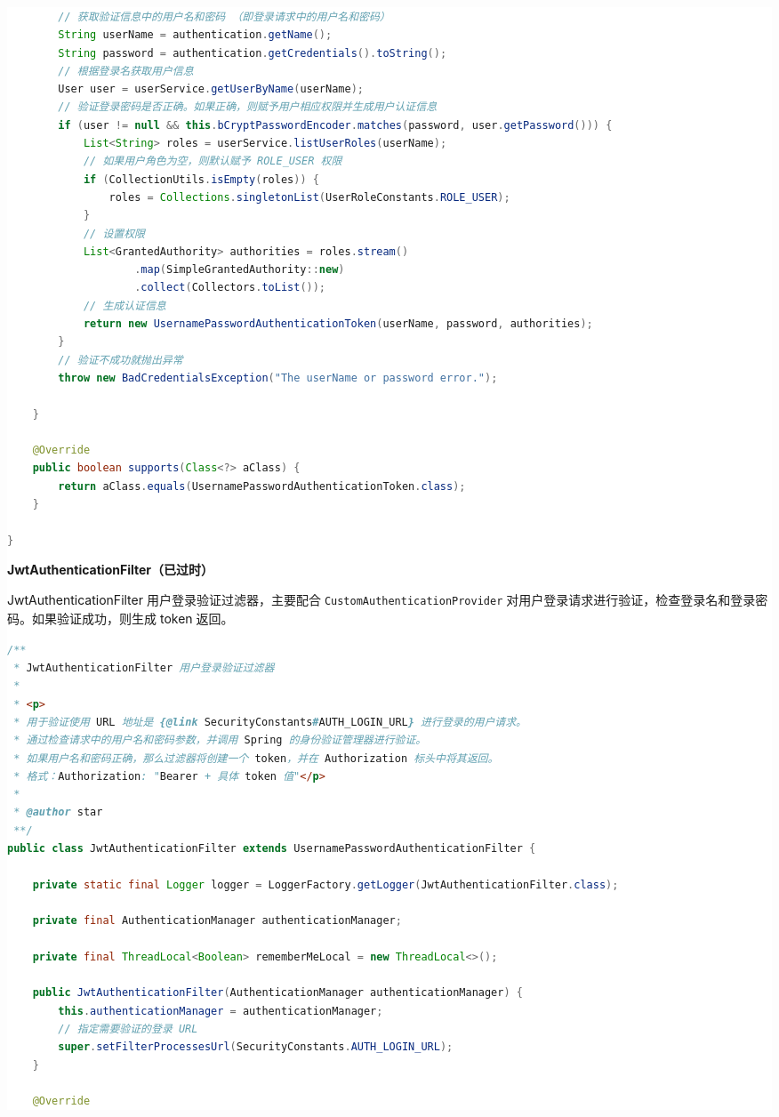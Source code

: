 ```java
        // 获取验证信息中的用户名和密码 （即登录请求中的用户名和密码）
        String userName = authentication.getName();
        String password = authentication.getCredentials().toString();
        // 根据登录名获取用户信息
        User user = userService.getUserByName(userName);
        // 验证登录密码是否正确。如果正确，则赋予用户相应权限并生成用户认证信息
        if (user != null && this.bCryptPasswordEncoder.matches(password, user.getPassword())) {
            List<String> roles = userService.listUserRoles(userName);
            // 如果用户角色为空，则默认赋予 ROLE_USER 权限
            if (CollectionUtils.isEmpty(roles)) {
                roles = Collections.singletonList(UserRoleConstants.ROLE_USER);
            }
            // 设置权限
            List<GrantedAuthority> authorities = roles.stream()
                    .map(SimpleGrantedAuthority::new)
                    .collect(Collectors.toList());
            // 生成认证信息
            return new UsernamePasswordAuthenticationToken(userName, password, authorities);
        }
        // 验证不成功就抛出异常
        throw new BadCredentialsException("The userName or password error.");

    }

    @Override
    public boolean supports(Class<?> aClass) {
        return aClass.equals(UsernamePasswordAuthenticationToken.class);
    }

}
```

**JwtAuthenticationFilter（已过时）**

JwtAuthenticationFilter 用户登录验证过滤器，主要配合 `CustomAuthenticationProvider` 对用户登录请求进行验证，检查登录名和登录密码。如果验证成功，则生成 token 返回。

```java
/**
 * JwtAuthenticationFilter 用户登录验证过滤器
 *
 * <p>
 * 用于验证使用 URL 地址是 {@link SecurityConstants#AUTH_LOGIN_URL} 进行登录的用户请求。
 * 通过检查请求中的用户名和密码参数，并调用 Spring 的身份验证管理器进行验证。
 * 如果用户名和密码正确，那么过滤器将创建一个 token，并在 Authorization 标头中将其返回。
 * 格式：Authorization: "Bearer + 具体 token 值"</p>
 *
 * @author star
 **/
public class JwtAuthenticationFilter extends UsernamePasswordAuthenticationFilter {

    private static final Logger logger = LoggerFactory.getLogger(JwtAuthenticationFilter.class);

    private final AuthenticationManager authenticationManager;

    private final ThreadLocal<Boolean> rememberMeLocal = new ThreadLocal<>();

    public JwtAuthenticationFilter(AuthenticationManager authenticationManager) {
        this.authenticationManager = authenticationManager;
        // 指定需要验证的登录 URL
        super.setFilterProcessesUrl(SecurityConstants.AUTH_LOGIN_URL);
    }

    @Override
```